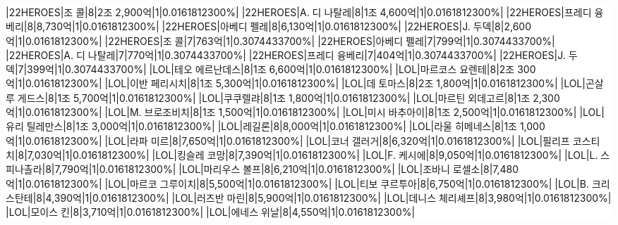 |22HEROES|조 콜|8|2조 2,900억|1|0.0161812300%|
|22HEROES|A. 디 나탈레|8|1조 4,600억|1|0.0161812300%|
|22HEROES|프레디 융베리|8|8,730억|1|0.0161812300%|
|22HEROES|아베디 펠레|8|6,130억|1|0.0161812300%|
|22HEROES|J. 두덱|8|2,600억|1|0.0161812300%|
|22HEROES|조 콜|7|763억|1|0.3074433700%|
|22HEROES|아베디 펠레|7|799억|1|0.3074433700%|
|22HEROES|A. 디 나탈레|7|770억|1|0.3074433700%|
|22HEROES|프레디 융베리|7|404억|1|0.3074433700%|
|22HEROES|J. 두덱|7|399억|1|0.3074433700%|
|LOL|테오 에르난데스|8|1조 6,600억|1|0.0161812300%|
|LOL|마르코스 요렌테|8|2조 300억|1|0.0161812300%|
|LOL|이반 페리시치|8|1조 5,300억|1|0.0161812300%|
|LOL|데 토마스|8|2조 1,800억|1|0.0161812300%|
|LOL|곤살루 게드스|8|1조 5,700억|1|0.0161812300%|
|LOL|쿠쿠렐랴|8|1조 1,800억|1|0.0161812300%|
|LOL|마르틴 외데고르|8|1조 2,300억|1|0.0161812300%|
|LOL|M. 브로조비치|8|1조 1,500억|1|0.0161812300%|
|LOL|미시 바추아이|8|1조 2,500억|1|0.0161812300%|
|LOL|유리 틸레만스|8|1조 3,000억|1|0.0161812300%|
|LOL|레길론|8|8,000억|1|0.0161812300%|
|LOL|라울 히메네스|8|1조 1,000억|1|0.0161812300%|
|LOL|라파 미르|8|7,650억|1|0.0161812300%|
|LOL|코너 갤러거|8|6,320억|1|0.0161812300%|
|LOL|필리프 코스티치|8|7,030억|1|0.0161812300%|
|LOL|킹슬레 코망|8|7,390억|1|0.0161812300%|
|LOL|F. 케시에|8|9,050억|1|0.0161812300%|
|LOL|L. 스피나촐라|8|7,790억|1|0.0161812300%|
|LOL|마리우스 볼프|8|6,210억|1|0.0161812300%|
|LOL|조바니 로셀소|8|7,480억|1|0.0161812300%|
|LOL|마르코 그루이치|8|5,500억|1|0.0161812300%|
|LOL|티보 쿠르투아|8|6,750억|1|0.0161812300%|
|LOL|B. 크리스탄테|8|4,390억|1|0.0161812300%|
|LOL|러즈반 마린|8|5,900억|1|0.0161812300%|
|LOL|데니스 체리셰프|8|3,980억|1|0.0161812300%|
|LOL|모이스 킨|8|3,710억|1|0.0161812300%|
|LOL|에네스 위날|8|4,550억|1|0.0161812300%|